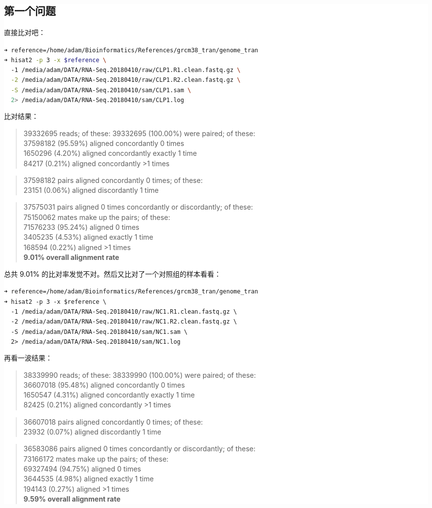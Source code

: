 ## 第一个问题

直接比对吧：

```bash
➜ reference=/home/adam/Bioinformatics/References/grcm38_tran/genome_tran
➜ hisat2 -p 3 -x $reference \ 
  -1 /media/adam/DATA/RNA-Seq.20180410/raw/CLP1.R1.clean.fastq.gz \
  -2 /media/adam/DATA/RNA-Seq.20180410/raw/CLP1.R2.clean.fastq.gz \
  -S /media/adam/DATA/RNA-Seq.20180410/sam/CLP1.sam \
  2> /media/adam/DATA/RNA-Seq.20180410/sam/CLP1.log
```

比对结果：

>39332695 reads; of these:
39332695 (100.00%) were paired; of these:  
37598182 (95.59%) aligned concordantly 0 times  
1650296 (4.20%) aligned concordantly exactly 1 time  
84217 (0.21%) aligned concordantly >1 times  

>37598182 pairs aligned concordantly 0 times; of these:  
>23151 (0.06%) aligned discordantly 1 time

>37575031 pairs aligned 0 times concordantly or discordantly; of these:  
75150062 mates make up the pairs; of these:  
71576233 (95.24%) aligned 0 times  
3405235 (4.53%) aligned exactly 1 time  
168594 (0.22%) aligned >1 times  
**9.01% overall alignment rate**  

总共 9.01% 的比对率发觉不对。然后又比对了一个对照组的样本看看：

```
➜ reference=/home/adam/Bioinformatics/References/grcm38_tran/genome_tran
➜ hisat2 -p 3 -x $reference \ 
  -1 /media/adam/DATA/RNA-Seq.20180410/raw/NC1.R1.clean.fastq.gz \
  -2 /media/adam/DATA/RNA-Seq.20180410/raw/NC1.R2.clean.fastq.gz \
  -S /media/adam/DATA/RNA-Seq.20180410/sam/NC1.sam \
  2> /media/adam/DATA/RNA-Seq.20180410/sam/NC1.log
```

再看一波结果：

>38339990 reads; of these: 
38339990 (100.00%) were paired; of these:  
36607018 (95.48%) aligned concordantly 0 times  
1650547 (4.31%) aligned concordantly exactly 1 time  
82425 (0.21%) aligned concordantly >1 times  

>36607018 pairs aligned concordantly 0 times; of these:  
23932 (0.07%) aligned discordantly 1 time

>36583086 pairs aligned 0 times concordantly or discordantly; of these:  
73166172 mates make up the pairs; of these:  
69327494 (94.75%) aligned 0 times  
3644535 (4.98%) aligned exactly 1 time  
194143 (0.27%) aligned >1 times  
**9.59% overall alignment rate** 
